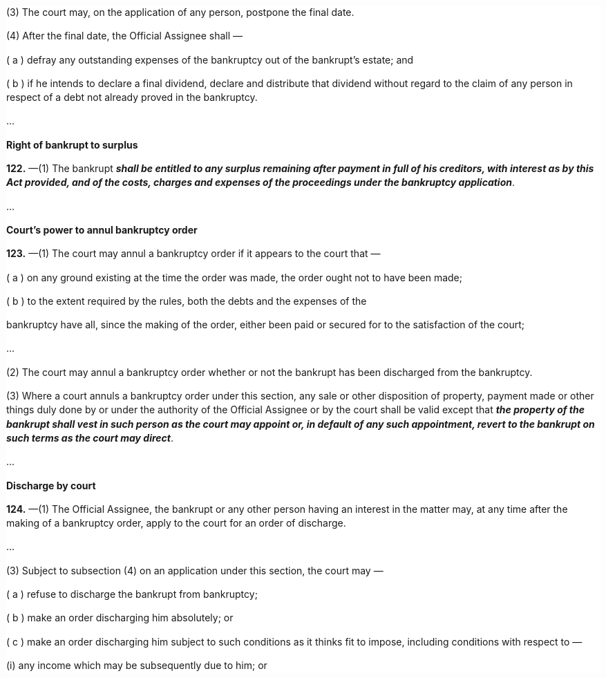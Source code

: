 (3) The court may, on the application of any person, postpone the final date. 

(4) After the final date, the Official Assignee shall — 

 ( a ) defray any outstanding expenses of the bankruptcy out of the bankrupt’s estate; and 

 ( b ) if he intends to declare a final dividend, declare and distribute that dividend without regard to the claim of any person in respect of a debt not already proved in the bankruptcy. 

... 

**Right of bankrupt to surplus** 

**122.** —(1) The bankrupt **_shall be entitled to any surplus remaining after payment in full of his creditors, with interest as by this Act provided, and of the costs, charges and expenses of the proceedings under the bankruptcy application_**. 

... 

**Court’s power to annul bankruptcy order** 

**123.** —(1) The court may annul a bankruptcy order if it appears to the court that — 

 ( a ) on any ground existing at the time the order was made, the order ought not to have been made; 

 ( b ) to the extent required by the rules, both the debts and the expenses of the 


 bankruptcy have all, since the making of the order, either been paid or secured for to the satisfaction of the court; 

... 

(2) The court may annul a bankruptcy order whether or not the bankrupt has been discharged from the bankruptcy. 

(3) Where a court annuls a bankruptcy order under this section, any sale or other disposition of property, payment made or other things duly done by or under the authority of the Official Assignee or by the court shall be valid except that **_the property of the bankrupt shall vest in such person as the court may appoint or, in default of any such appointment, revert to the bankrupt on such terms as the court may direct_**. 

... 

**Discharge by court** 

**124.** —(1) The Official Assignee, the bankrupt or any other person having an interest in the matter may, at any time after the making of a bankruptcy order, apply to the court for an order of discharge. 

... 

(3) Subject to subsection (4) on an application under this section, the court may — 

 ( a ) refuse to discharge the bankrupt from bankruptcy; 

 ( b ) make an order discharging him absolutely; or 

 ( c ) make an order discharging him subject to such conditions as it thinks fit to impose, including conditions with respect to — 

 (i) any income which may be subsequently due to him; or 
